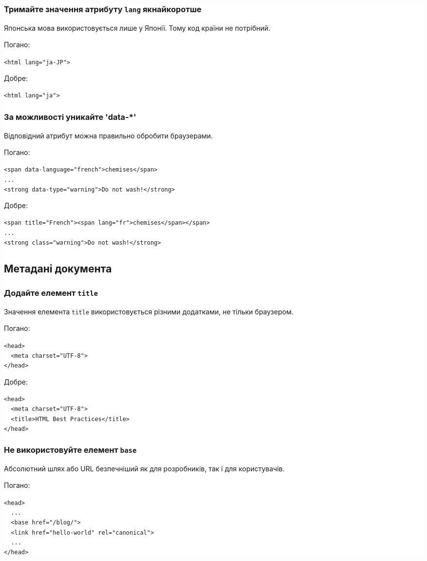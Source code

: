 ### Тримайте значення атрибуту `lang` якнайкоротше

Японська мова використовується лише у Японії. Тому код країни не потрібний.

Погано:

    <html lang="ja-JP">

Добре:

    <html lang="ja">


### За можливості уникайте 'data-*'

Відповідний атрибут можна правильно обробити браузерами.

Погано:

    <span data-language="french">chemises</span>
    ...
    <strong data-type="warning">Do not wash!</strong>

Добре:

    <span title="French"><span lang="fr">chemises</span></span>
    ...
    <strong class="warning">Do not wash!</strong>


## Метадані документа


### Додайте елемент `title`

Значення елемента `title` використовується різними додатками, не тільки браузером.

Погано:

    <head>
      <meta charset="UTF-8">
    </head>

Добре:

    <head>
      <meta charset="UTF-8">
      <title>HTML Best Practices</title>
    </head>


### Не використовуйте елемент `base`

Абсолютний шлях або URL безпечніший як для розробників, так і для користувачів.

Погано:

    <head>
      ...
      <base href="/blog/">
      <link href="hello-world" rel="canonical">
      ...
    </head>
